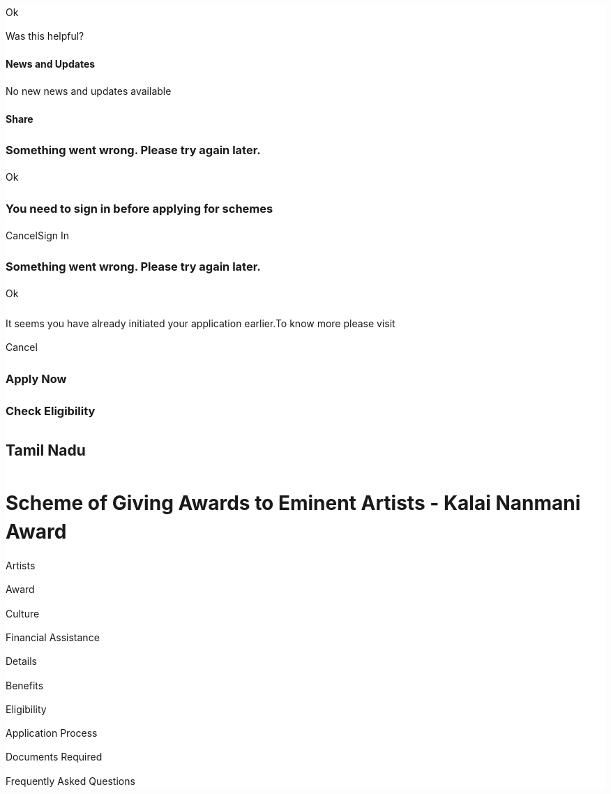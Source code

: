 Ok

Was this helpful?

#### News and Updates

No new news and updates available

#### Share

### Something went wrong. Please try again later.

Ok

### 

### You need to sign in before applying for schemes

CancelSign In

### Something went wrong. Please try again later.

Ok

### 

It seems you have already initiated your application earlier.To know more please visit

Cancel

### Apply Now

### Check Eligibility

Tamil Nadu
----------

Scheme of Giving Awards to Eminent Artists - Kalai Nanmani Award
================================================================

Artists

Award

Culture

Financial Assistance

Details

Benefits

Eligibility

Application Process

Documents Required

Frequently Asked Questions

